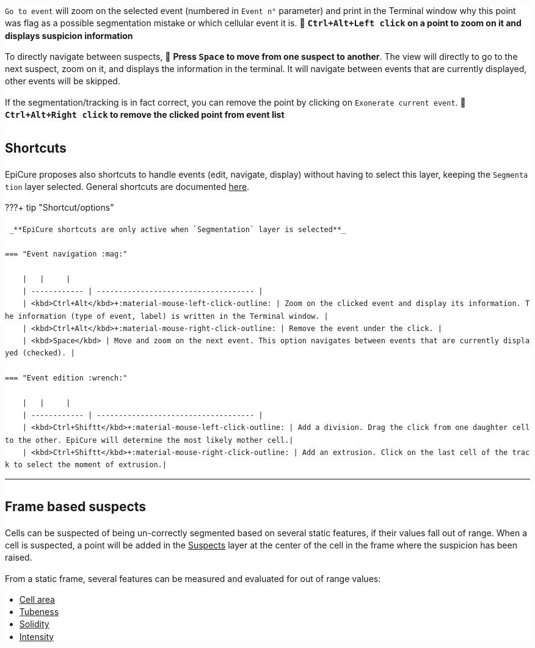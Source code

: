 `Go to event` will zoom on the selected event (numbered in `Event n°` parameter) and print in the Terminal window why this point was flag as a possible segmentation mistake or which cellular event it is. :round_pushpin: **<kbd>Ctrl+Alt+Left click</kbd> on a point to zoom on it and displays suspicion information**

To directly navigate between suspects, :round_pushpin: **Press <kbd>Space</kbd> to move from one suspect to another**. The view will directly to go to the next suspect, zoom on it, and displays the information in the terminal. It will navigate between events that are currently displayed, other events will be skipped.

If the segmentation/tracking is in fact correct, you can remove the point by clicking on `Exonerate current event`. :round_pushpin: **<kbd>Ctrl+Alt+Right click</kbd> to remove the clicked point from event list**

## Shortcuts

EpiCure proposes also shortcuts to handle events (edit, navigate, display) without having to select this layer, keeping the `Segmentation` layer selected.
General shortcuts are documented [here](index.md/#general-options).

???+ tip "Shortcut/options"

     _**EpiCure shortcuts are only active when `Segmentation` layer is selected**_

	=== "Event navigation :mag:"
	
		|   |     |	
		| ------------ | ------------------------------------ |
		| <kbd>Ctrl+Alt</kbd>+:material-mouse-left-click-outline: | Zoom on the clicked event and display its information. The information (type of event, label) is written in the Terminal window. |
		| <kbd>Ctrl+Alt</kbd>+:material-mouse-right-click-outline: | Remove the event under the click. |
		| <kbd>Space</kbd> | Move and zoom on the next event. This option navigates between events that are currently displayed (checked). |

	=== "Event edition :wrench:"
		
		|   |     |	
		| ------------ | ------------------------------------ |
		| <kbd>Ctrl+Shiftt</kbd>+:material-mouse-left-click-outline: | Add a division. Drag the click from one daughter cell to the other. EpiCure will determine the most likely mother cell.|
		| <kbd>Ctrl+Shiftt</kbd>+:material-mouse-right-click-outline: | Add an extrusion. Click on the last cell of the track to select the moment of extrusion.|


---

## Frame based suspects

Cells can be suspected of being un-correctly segmented based on several static features, if their values fall out of range.
When a cell is suspected, a point will be added in the [Suspects](#visualization) layer at the center of the cell in the frame where the suspicion has been raised.

From a static frame, several features can be measured and evaluated for out of range values:

* [Cell area](#cell-area)
* [Tubeness](#tubeness)
* [Solidity](#solidity)
* [Intensity](#intensity)
